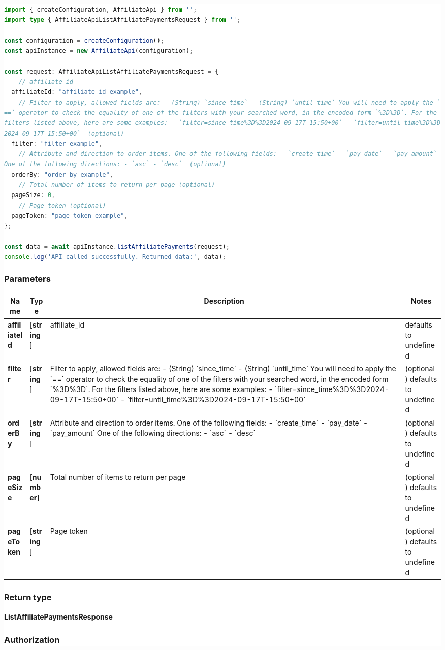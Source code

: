 
```typescript
import { createConfiguration, AffiliateApi } from '';
import type { AffiliateApiListAffiliatePaymentsRequest } from '';

const configuration = createConfiguration();
const apiInstance = new AffiliateApi(configuration);

const request: AffiliateApiListAffiliatePaymentsRequest = {
    // affiliate_id
  affiliateId: "affiliate_id_example",
    // Filter to apply, allowed fields are: - (String) `since_time` - (String) `until_time` You will need to apply the `==` operator to check the equality of one of the filters with your searched word, in the encoded form `%3D%3D`. For the filters listed above, here are some examples: - `filter=since_time%3D%3D2024-09-17T-15:50+00` - `filter=until_time%3D%3D2024-09-17T-15:50+00`  (optional)
  filter: "filter_example",
    // Attribute and direction to order items. One of the following fields: - `create_time` - `pay_date` - `pay_amount`  One of the following directions: - `asc` - `desc`  (optional)
  orderBy: "order_by_example",
    // Total number of items to return per page (optional)
  pageSize: 0,
    // Page token (optional)
  pageToken: "page_token_example",
};

const data = await apiInstance.listAffiliatePayments(request);
console.log('API called successfully. Returned data:', data);
```


### Parameters

Name | Type | Description  | Notes
------------- | ------------- | ------------- | -------------
 **affiliateId** | [**string**] | affiliate_id | defaults to undefined
 **filter** | [**string**] | Filter to apply, allowed fields are: - (String) &#x60;since_time&#x60; - (String) &#x60;until_time&#x60; You will need to apply the &#x60;&#x3D;&#x3D;&#x60; operator to check the equality of one of the filters with your searched word, in the encoded form &#x60;%3D%3D&#x60;. For the filters listed above, here are some examples: - &#x60;filter&#x3D;since_time%3D%3D2024-09-17T-15:50+00&#x60; - &#x60;filter&#x3D;until_time%3D%3D2024-09-17T-15:50+00&#x60;  | (optional) defaults to undefined
 **orderBy** | [**string**] | Attribute and direction to order items. One of the following fields: - &#x60;create_time&#x60; - &#x60;pay_date&#x60; - &#x60;pay_amount&#x60;  One of the following directions: - &#x60;asc&#x60; - &#x60;desc&#x60;  | (optional) defaults to undefined
 **pageSize** | [**number**] | Total number of items to return per page | (optional) defaults to undefined
 **pageToken** | [**string**] | Page token | (optional) defaults to undefined


### Return type

**ListAffiliatePaymentsResponse**

### Authorization
